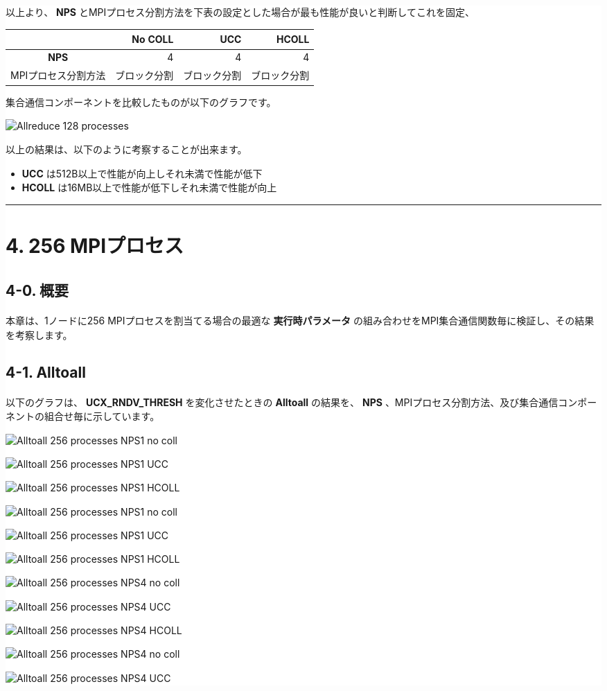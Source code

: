 以上より、 **NPS** とMPIプロセス分割方法を下表の設定とした場合が最も性能が良いと判断してこれを固定、 

||No COLL|UCC|HCOLL|
|:---:|-:|-:|-:|
|**NPS**|4|4|4|
|MPIプロセス分割方法|ブロック分割|ブロック分割|ブロック分割|

集合通信コンポーネントを比較したものが以下のグラフです。

![Allreduce 128 processes](are_128_step2.png)

以上の結果は、以下のように考察することが出来ます。

- **UCC** は512B以上で性能が向上しそれ未満で性能が低下
- **HCOLL** は16MB以上で性能が低下しそれ未満で性能が向上

***
# 4. 256 MPIプロセス

## 4-0. 概要

本章は、1ノードに256 MPIプロセスを割当てる場合の最適な **実行時パラメータ** の組み合わせをMPI集合通信関数毎に検証し、その結果を考察します。

## 4-1. Alltoall

以下のグラフは、 **UCX_RNDV_THRESH** を変化させたときの **Alltoall** の結果を、 **NPS** 、MPIプロセス分割方法、及び集合通信コンポーネントの組合せ毎に示しています。

![Alltoall 256 processes NPS1 no coll](ata_256_n1_bl_no.png)

![Alltoall 256 processes NPS1 UCC](ata_256_n1_bl_uc.png)

![Alltoall 256 processes NPS1 HCOLL](ata_256_n1_bl_hc.png)

![Alltoall 256 processes NPS1 no coll](ata_256_n1_cy_no.png)

![Alltoall 256 processes NPS1 UCC](ata_256_n1_cy_uc.png)

![Alltoall 256 processes NPS1 HCOLL](ata_256_n1_cy_hc.png)

![Alltoall 256 processes NPS4 no coll](ata_256_n4_bl_no.png)

![Alltoall 256 processes NPS4 UCC](ata_256_n4_bl_uc.png)

![Alltoall 256 processes NPS4 HCOLL](ata_256_n4_bl_hc.png)

![Alltoall 256 processes NPS4 no coll](ata_256_n4_cy_no.png)

![Alltoall 256 processes NPS4 UCC](ata_256_n4_cy_uc.png)
